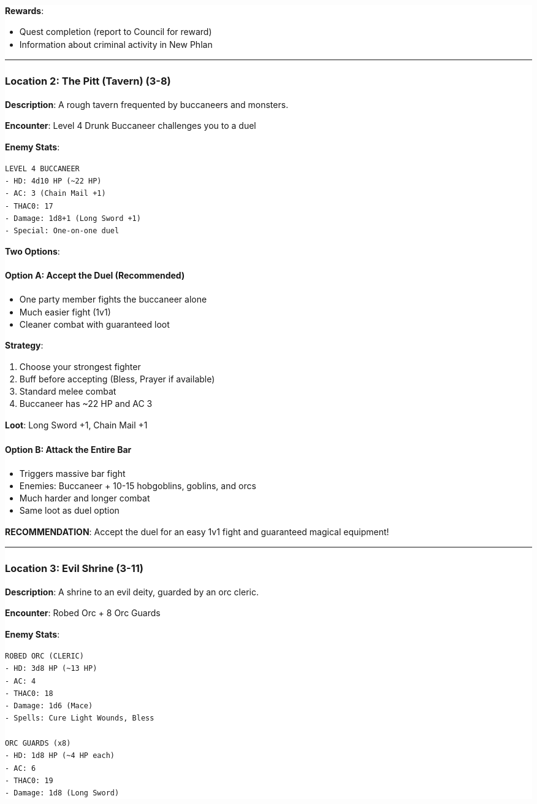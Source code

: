 **Rewards**:
- Quest completion (report to Council for reward)
- Information about criminal activity in New Phlan

---

### Location 2: The Pitt (Tavern) (3-8)

**Description**: A rough tavern frequented by buccaneers and monsters.

**Encounter**: Level 4 Drunk Buccaneer challenges you to a duel

**Enemy Stats**:
```
LEVEL 4 BUCCANEER
- HD: 4d10 HP (~22 HP)
- AC: 3 (Chain Mail +1)
- THAC0: 17
- Damage: 1d8+1 (Long Sword +1)
- Special: One-on-one duel
```

**Two Options**:

#### Option A: Accept the Duel (Recommended)
- One party member fights the buccaneer alone
- Much easier fight (1v1)
- Cleaner combat with guaranteed loot

**Strategy**:
1. Choose your strongest fighter
2. Buff before accepting (Bless, Prayer if available)
3. Standard melee combat
4. Buccaneer has ~22 HP and AC 3

**Loot**: Long Sword +1, Chain Mail +1

#### Option B: Attack the Entire Bar
- Triggers massive bar fight
- Enemies: Buccaneer + 10-15 hobgoblins, goblins, and orcs
- Much harder and longer combat
- Same loot as duel option

**RECOMMENDATION**: Accept the duel for an easy 1v1 fight and guaranteed magical equipment!

---

### Location 3: Evil Shrine (3-11)

**Description**: A shrine to an evil deity, guarded by an orc cleric.

**Encounter**: Robed Orc + 8 Orc Guards

**Enemy Stats**:
```
ROBED ORC (CLERIC)
- HD: 3d8 HP (~13 HP)
- AC: 4
- THAC0: 18
- Damage: 1d6 (Mace)
- Spells: Cure Light Wounds, Bless

ORC GUARDS (x8)
- HD: 1d8 HP (~4 HP each)
- AC: 6
- THAC0: 19
- Damage: 1d8 (Long Sword)
```
